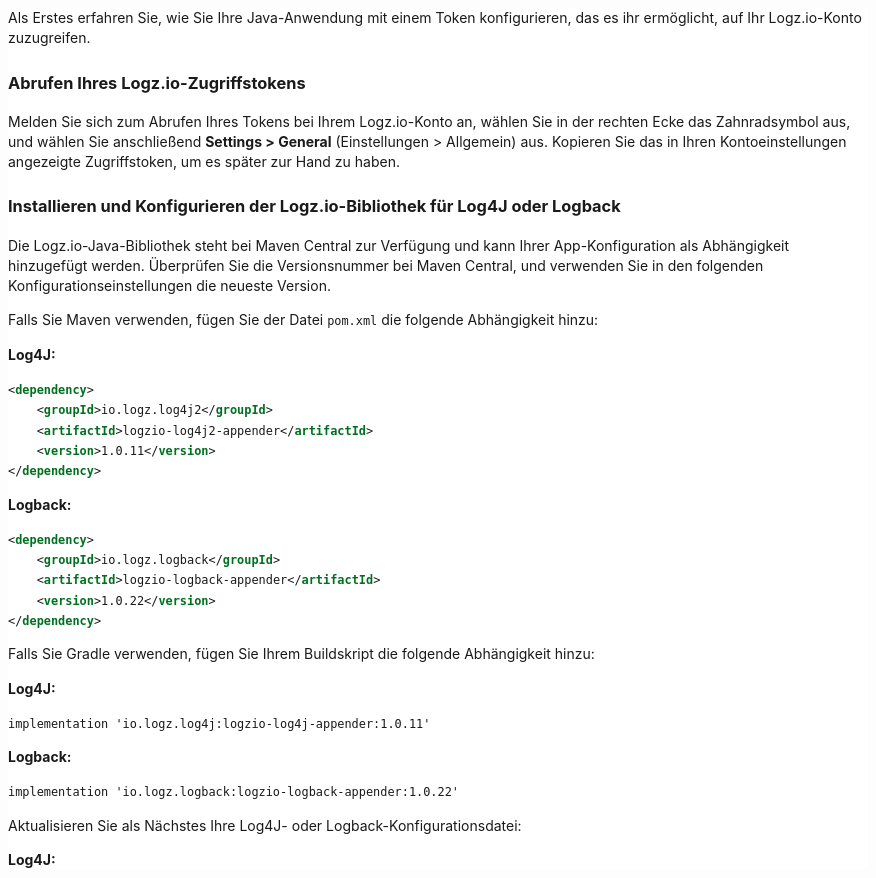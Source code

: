 Als Erstes erfahren Sie, wie Sie Ihre Java-Anwendung mit einem Token konfigurieren, das es ihr ermöglicht, auf Ihr Logz.io-Konto zuzugreifen.

### <a name="get-your-logzio-access-token"></a>Abrufen Ihres Logz.io-Zugriffstokens

Melden Sie sich zum Abrufen Ihres Tokens bei Ihrem Logz.io-Konto an, wählen Sie in der rechten Ecke das Zahnradsymbol aus, und wählen Sie anschließend **Settings > General** (Einstellungen > Allgemein) aus. Kopieren Sie das in Ihren Kontoeinstellungen angezeigte Zugriffstoken, um es später zur Hand zu haben.

### <a name="install-and-configure-the-logzio-library-for-log4j-or-logback"></a>Installieren und Konfigurieren der Logz.io-Bibliothek für Log4J oder Logback

Die Logz.io-Java-Bibliothek steht bei Maven Central zur Verfügung und kann Ihrer App-Konfiguration als Abhängigkeit hinzugefügt werden. Überprüfen Sie die Versionsnummer bei Maven Central, und verwenden Sie in den folgenden Konfigurationseinstellungen die neueste Version.

Falls Sie Maven verwenden, fügen Sie der Datei `pom.xml` die folgende Abhängigkeit hinzu:

**Log4J:**

```xml
<dependency>
    <groupId>io.logz.log4j2</groupId>
    <artifactId>logzio-log4j2-appender</artifactId>
    <version>1.0.11</version>
</dependency>
```

**Logback:**

```xml
<dependency>
    <groupId>io.logz.logback</groupId>
    <artifactId>logzio-logback-appender</artifactId>
    <version>1.0.22</version>
</dependency>
```

Falls Sie Gradle verwenden, fügen Sie Ihrem Buildskript die folgende Abhängigkeit hinzu:

**Log4J:**

```
implementation 'io.logz.log4j:logzio-log4j-appender:1.0.11'
```

**Logback:**

```
implementation 'io.logz.logback:logzio-logback-appender:1.0.22'
```

Aktualisieren Sie als Nächstes Ihre Log4J- oder Logback-Konfigurationsdatei:

**Log4J:**
